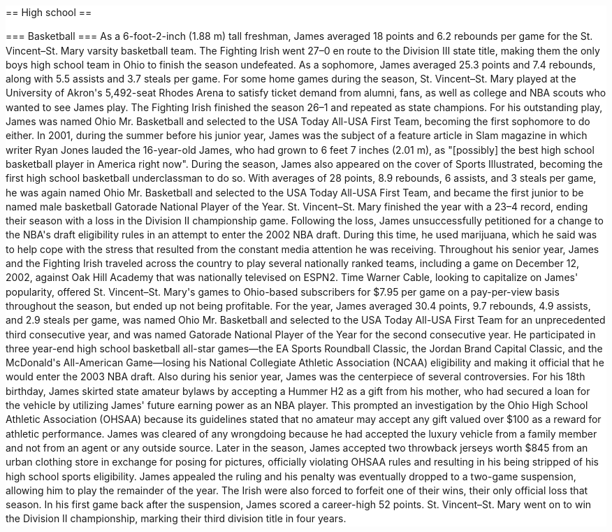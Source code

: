 
== High school ==


=== Basketball ===
As a 6-foot-2-inch (1.88 m) tall freshman, James averaged 18 points and 6.2 rebounds per game for the St. Vincent–St. Mary varsity basketball team. The Fighting Irish went 27–0 en route to the Division III state title, making them the only boys high school team in Ohio to finish the season undefeated. As a sophomore, James averaged 25.3 points and 7.4 rebounds, along with 5.5 assists and 3.7 steals per game. For some home games during the season, St. Vincent–St. Mary played at the University of Akron's 5,492-seat Rhodes Arena to satisfy ticket demand from alumni, fans, as well as college and NBA scouts who wanted to see James play. The Fighting Irish finished the season 26–1 and repeated as state champions. For his outstanding play, James was named Ohio Mr. Basketball and selected to the USA Today All-USA First Team, becoming the first sophomore to do either.
In 2001, during the summer before his junior year, James was the subject of a feature article in Slam magazine in which writer Ryan Jones lauded the 16-year-old James, who had grown to 6 feet 7 inches (2.01 m), as "[possibly] the best high school basketball player in America right now". During the season, James also appeared on the cover of Sports Illustrated, becoming the first high school basketball underclassman to do so. With averages of 28 points, 8.9 rebounds, 6 assists, and 3 steals per game, he was again named Ohio Mr. Basketball and selected to the USA Today All-USA First Team, and became the first junior to be named male basketball Gatorade National Player of the Year. St. Vincent–St. Mary finished the year with a 23–4 record, ending their season with a loss in the Division II championship game. Following the loss, James unsuccessfully petitioned for a change to the NBA's draft eligibility rules in an attempt to enter the 2002 NBA draft. During this time, he used marijuana, which he said was to help cope with the stress that resulted from the constant media attention he was receiving.
Throughout his senior year, James and the Fighting Irish traveled across the country to play several nationally ranked teams, including a game on December 12, 2002, against Oak Hill Academy that was nationally televised on ESPN2. Time Warner Cable, looking to capitalize on James' popularity, offered St. Vincent–St. Mary's games to Ohio-based subscribers for $7.95 per game on a pay-per-view basis throughout the season, but ended up not being profitable. For the year, James averaged 30.4 points, 9.7 rebounds, 4.9 assists, and 2.9 steals per game, was named Ohio Mr. Basketball and selected to the USA Today All-USA First Team for an unprecedented third consecutive year, and was named Gatorade National Player of the Year for the second consecutive year. He participated in three year-end high school basketball all-star games—the EA Sports Roundball Classic, the Jordan Brand Capital Classic, and the McDonald's All-American Game—losing his National Collegiate Athletic Association (NCAA) eligibility and making it official that he would enter the 2003 NBA draft.
Also during his senior year, James was the centerpiece of several controversies. For his 18th birthday, James skirted state amateur bylaws by accepting a Hummer H2 as a gift from his mother, who had secured a loan for the vehicle by utilizing James' future earning power as an NBA player. This prompted an investigation by the Ohio High School Athletic Association (OHSAA) because its guidelines stated that no amateur may accept any gift valued over $100 as a reward for athletic performance. James was cleared of any wrongdoing because he had accepted the luxury vehicle from a family member and not from an agent or any outside source. Later in the season, James accepted two throwback jerseys worth $845 from an urban clothing store in exchange for posing for pictures, officially violating OHSAA rules and resulting in his being stripped of his high school sports eligibility. James appealed the ruling and his penalty was eventually dropped to a two-game suspension, allowing him to play the remainder of the year. The Irish were also forced to forfeit one of their wins, their only official loss that season. In his first game back after the suspension, James scored a career-high 52 points. St. Vincent–St. Mary went on to win the Division II championship, marking their third division title in four years.

